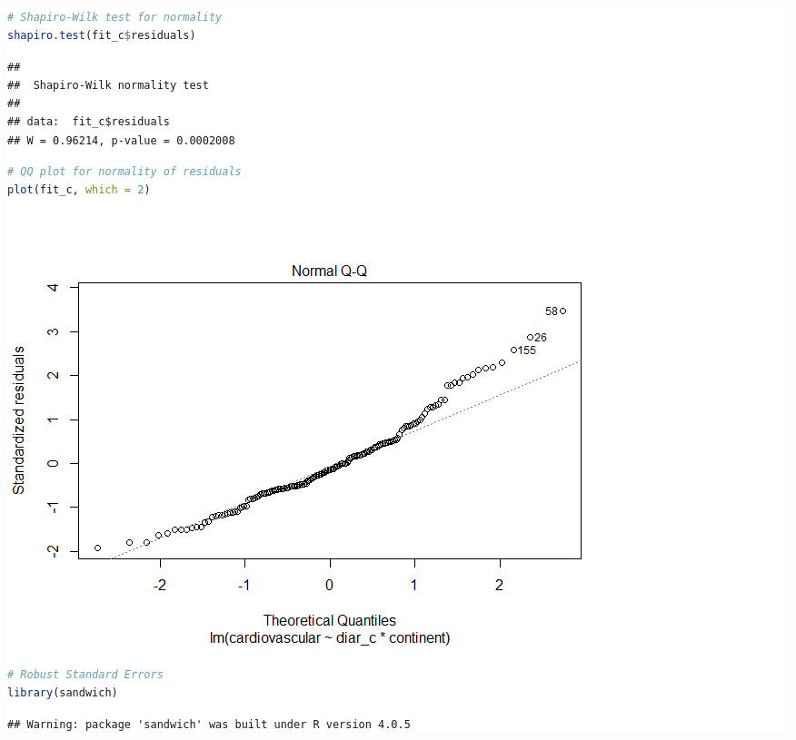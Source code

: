 ``` r
# Shapiro-Wilk test for normality
shapiro.test(fit_c$residuals)
```

    ## 
    ##  Shapiro-Wilk normality test
    ## 
    ## data:  fit_c$residuals
    ## W = 0.96214, p-value = 0.0002008

``` r
# QQ plot for normality of residuals
plot(fit_c, which = 2)
```

![](hbcproject2_files/figure-gfm/f-3.png)

``` r
# Robust Standard Errors
library(sandwich)
```

    ## Warning: package 'sandwich' was built under R version 4.0.5
